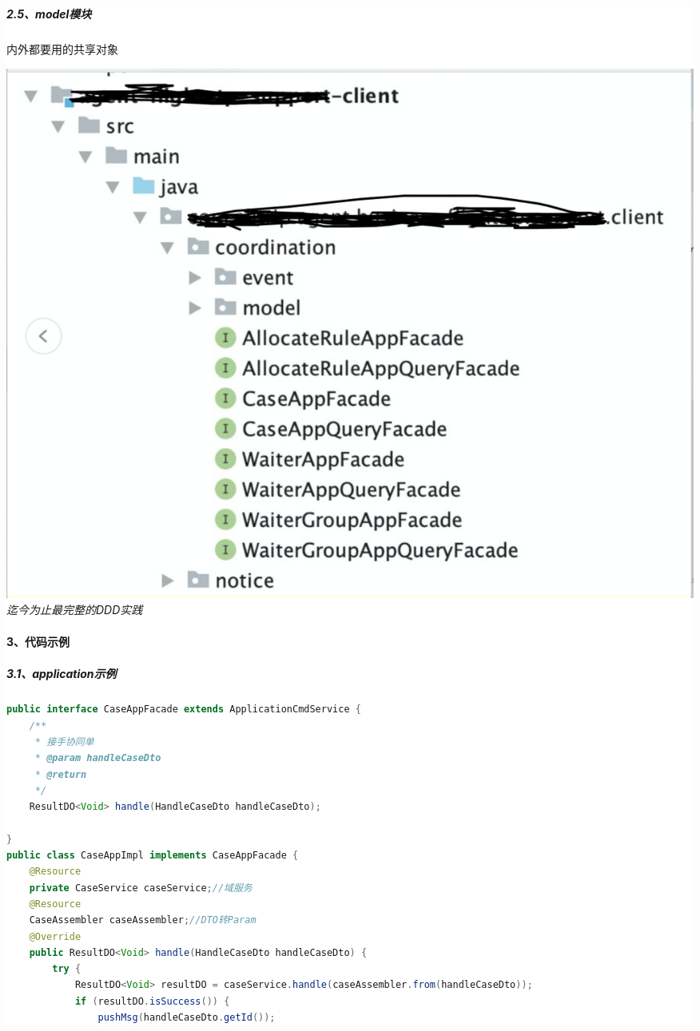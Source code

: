 ##### 2.5、model模块

内外都要用的共享对象

![迄今为止最完整的DDD实践](/assets/article/202306/20230630迄今为止最完整的DDD实践23.png)
_迄今为止最完整的DDD实践_

#### 3、代码示例

##### 3.1、application示例

``` java
public interface CaseAppFacade extends ApplicationCmdService {
    /**
     * 接手协同单
     * @param handleCaseDto
     * @return
     */
    ResultDO<Void> handle(HandleCaseDto handleCaseDto);

}
public class CaseAppImpl implements CaseAppFacade {
    @Resource
    private CaseService caseService;//域服务
    @Resource
    CaseAssembler caseAssembler;//DTO转Param
    @Override
    public ResultDO<Void> handle(HandleCaseDto handleCaseDto) {
        try {
            ResultDO<Void> resultDO = caseService.handle(caseAssembler.from(handleCaseDto));
            if (resultDO.isSuccess()) {
                pushMsg(handleCaseDto.getId());
```